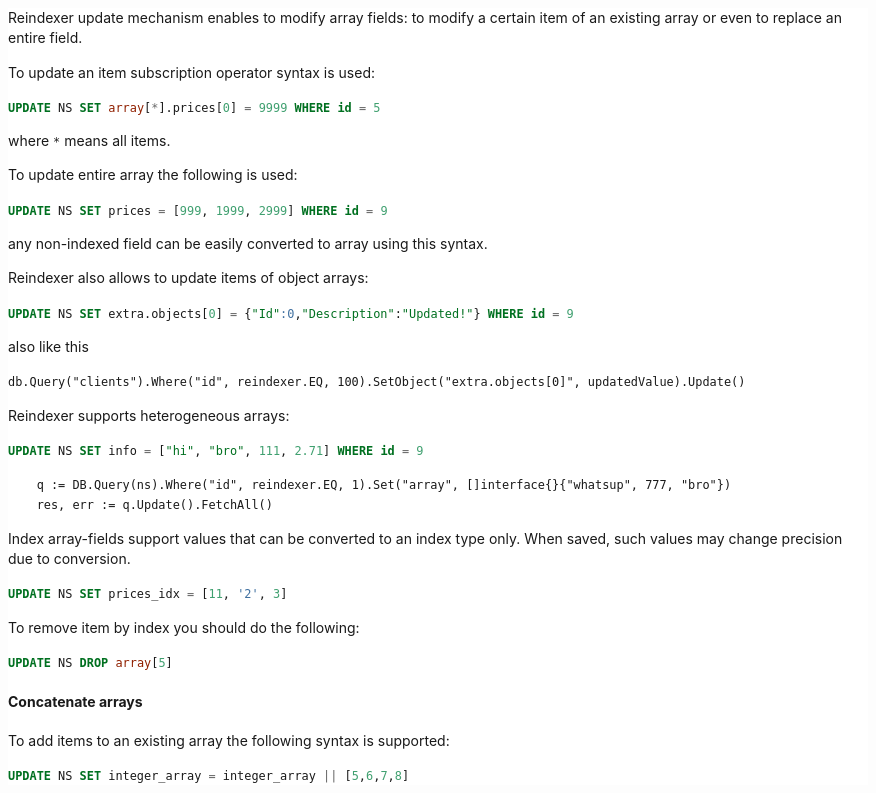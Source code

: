 Reindexer update mechanism enables to modify array fields: to modify a certain item of an existing array or even to replace an entire field.

To update an item subscription operator syntax is used:

```sql
UPDATE NS SET array[*].prices[0] = 9999 WHERE id = 5
```

where `*` means all items.

To update entire array the following is used:

```sql
UPDATE NS SET prices = [999, 1999, 2999] WHERE id = 9
```

any non-indexed field can be easily converted to array using this syntax.

Reindexer also allows to update items of object arrays:

```sql
UPDATE NS SET extra.objects[0] = {"Id":0,"Description":"Updated!"} WHERE id = 9
```

also like this

```golang
db.Query("clients").Where("id", reindexer.EQ, 100).SetObject("extra.objects[0]", updatedValue).Update()
```

Reindexer supports heterogeneous arrays:

```sql
UPDATE NS SET info = ["hi", "bro", 111, 2.71] WHERE id = 9
```

```golang
	q := DB.Query(ns).Where("id", reindexer.EQ, 1).Set("array", []interface{}{"whatsup", 777, "bro"})
	res, err := q.Update().FetchAll()
```

Index array-fields support values that can be converted to an index type only. When saved, such values may change precision due to conversion.

```sql
UPDATE NS SET prices_idx = [11, '2', 3]
```

To remove item by index you should do the following:

```sql
UPDATE NS DROP array[5]
```

#### Concatenate arrays

To add items to an existing array the following syntax is supported:

```sql
UPDATE NS SET integer_array = integer_array || [5,6,7,8]
```
